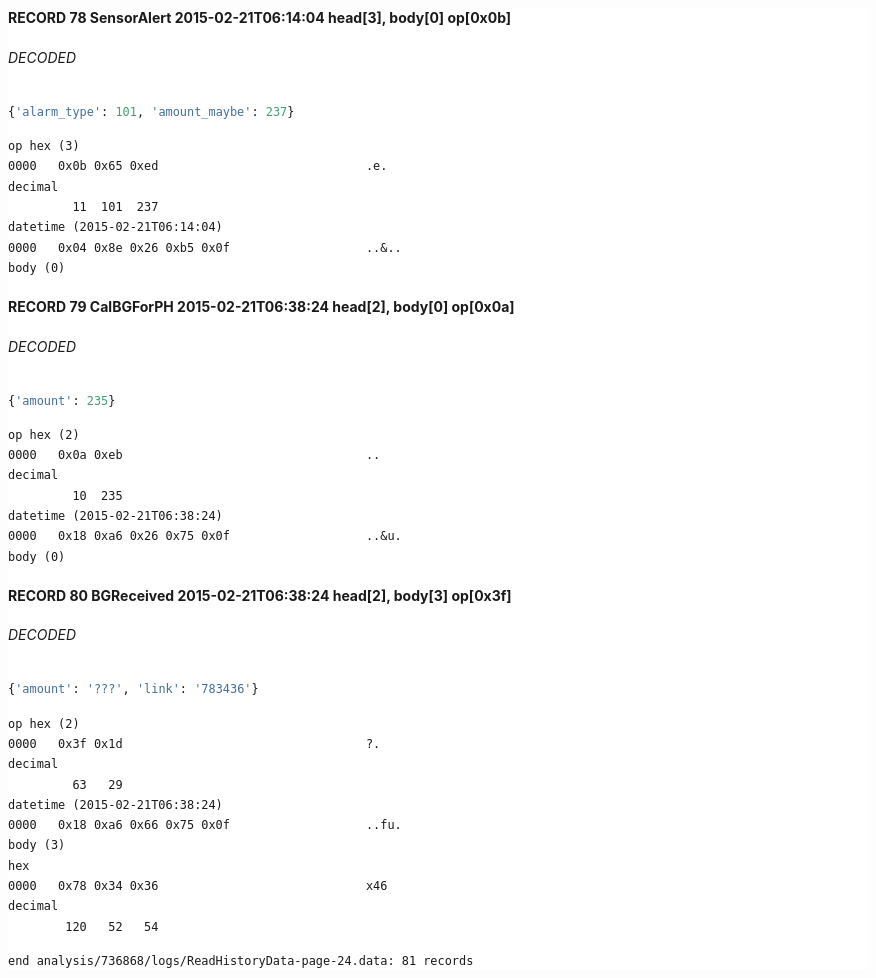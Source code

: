 #### RECORD 78 SensorAlert 2015-02-21T06:14:04 head[3], body[0] op[0x0b]
###### DECODED
```python
{'alarm_type': 101, 'amount_maybe': 237}
```
    op hex (3)
    0000   0x0b 0x65 0xed                             .e.
    decimal
             11  101  237
    datetime (2015-02-21T06:14:04)
    0000   0x04 0x8e 0x26 0xb5 0x0f                   ..&..
    body (0)

#### RECORD 79 CalBGForPH 2015-02-21T06:38:24 head[2], body[0] op[0x0a]
###### DECODED
```python
{'amount': 235}
```
    op hex (2)
    0000   0x0a 0xeb                                  ..
    decimal
             10  235
    datetime (2015-02-21T06:38:24)
    0000   0x18 0xa6 0x26 0x75 0x0f                   ..&u.
    body (0)

#### RECORD 80 BGReceived 2015-02-21T06:38:24 head[2], body[3] op[0x3f]
###### DECODED
```python
{'amount': '???', 'link': '783436'}
```
    op hex (2)
    0000   0x3f 0x1d                                  ?.
    decimal
             63   29
    datetime (2015-02-21T06:38:24)
    0000   0x18 0xa6 0x66 0x75 0x0f                   ..fu.
    body (3)
    hex
    0000   0x78 0x34 0x36                             x46
    decimal
            120   52   54

`end analysis/736868/logs/ReadHistoryData-page-24.data: 81 records`
